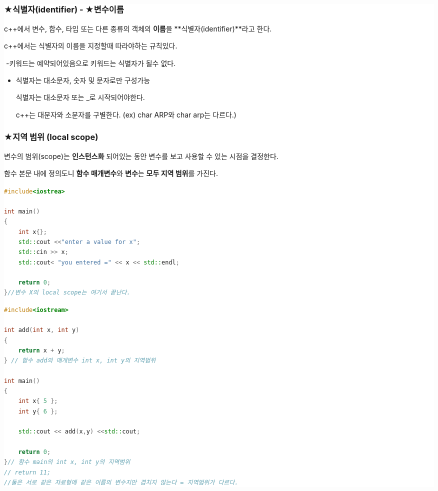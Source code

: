 
### ★식별자(identifier) - ★변수이름

c++에서 변수, 함수, 타입 또는 다른 종류의 객체의 **이름**을 **식별자(identifier)**라고 한다.

c++에서는 식별자의 이름을 지정할때 따라야하는 규칙있다.

​	-키워드는 예약되어있음으로 키워드는 식별자가 될수 없다.

- 식별자는 대소문자, 숫자 및 문자로만 구성가능

  식별자는 대소문자 또는 _로 시작되어야한다.

  c++는 대문자와 소문자를 구별한다. (ex) char ARP와 char arp는 다르다.)



### ★지역 범위 (local scope)

변수의 범위(scope)는 **인스턴스화** 되어있는 동안 변수를 보고 사용할 수 있는 시점을 결정한다.

함수 본문 내에 정의도니 **함수 매개변수**와 **변수**는 **모두 지역 범위**를 가진다.

```cpp
#include<iostrea>

int main()
{
    int x{};
    std::cout <<"enter a value for x";
    std::cin >> x;
    std::cout< "you entered =" << x << std::endl;
    
    return 0;
}//변수 X의 local scope는 여기서 끝난다.
```

```cpp
#include<iostream>

int add(int x, int y)
{
    return x + y;
} // 함수 add의 매개변수 int x, int y의 지역범위

int main()
{
    int x{ 5 };
    int y{ 6 };
    
    std::cout << add(x,y) <<std::cout;
    
    return 0;
}// 함수 main의 int x, int y의 지역범위
// return 11;
//둘은 서로 같은 자료형에 같은 이름의 변수지만 겹치지 않는다 = 지역범위가 다르다.
```
